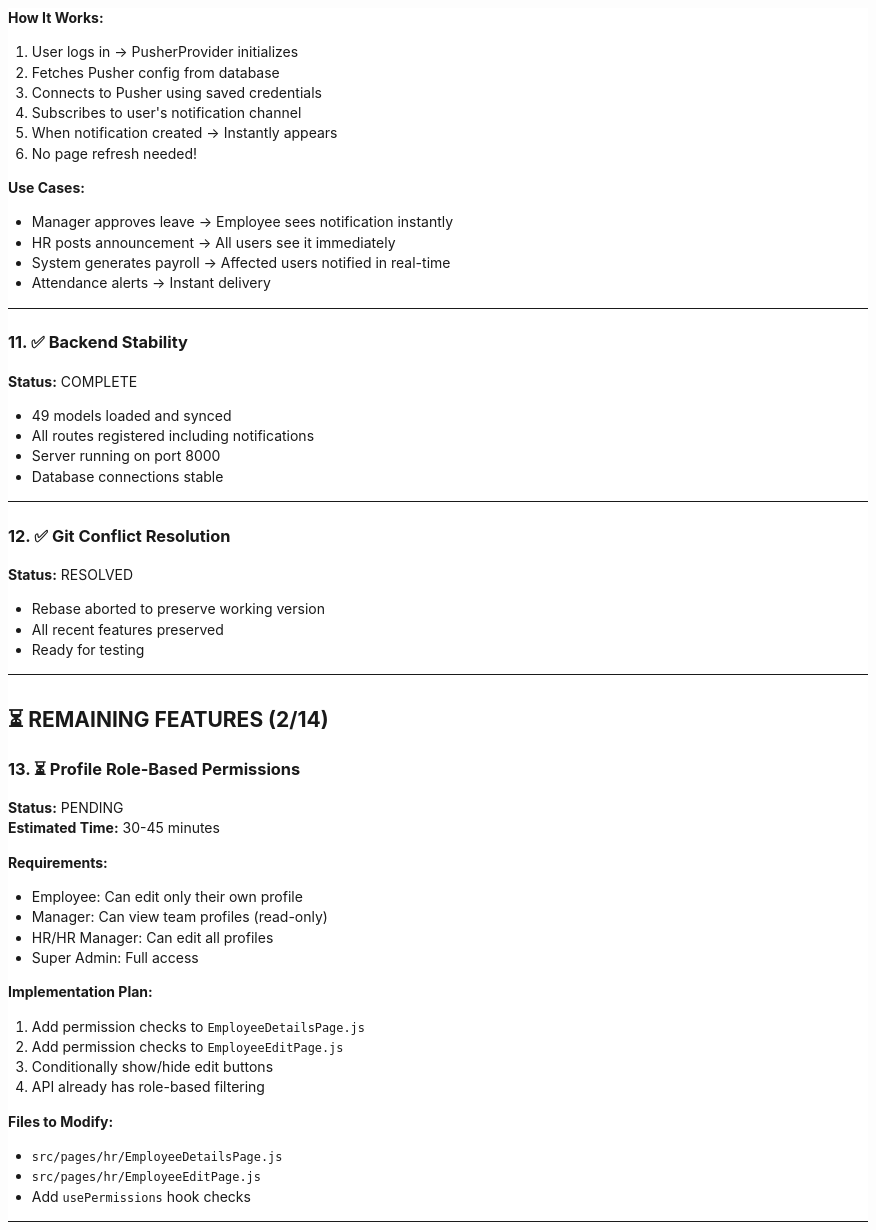 **How It Works:**
1. User logs in → PusherProvider initializes
2. Fetches Pusher config from database
3. Connects to Pusher using saved credentials
4. Subscribes to user's notification channel
5. When notification created → Instantly appears
6. No page refresh needed!

**Use Cases:**
- Manager approves leave → Employee sees notification instantly
- HR posts announcement → All users see it immediately
- System generates payroll → Affected users notified in real-time
- Attendance alerts → Instant delivery

---

### 11. ✅ Backend Stability
**Status:** COMPLETE
- 49 models loaded and synced
- All routes registered including notifications
- Server running on port 8000
- Database connections stable

---

### 12. ✅ Git Conflict Resolution
**Status:** RESOLVED
- Rebase aborted to preserve working version
- All recent features preserved
- Ready for testing

---

## ⏳ REMAINING FEATURES (2/14)

### 13. ⏳ Profile Role-Based Permissions
**Status:** PENDING  
**Estimated Time:** 30-45 minutes

**Requirements:**
- Employee: Can edit only their own profile
- Manager: Can view team profiles (read-only)
- HR/HR Manager: Can edit all profiles
- Super Admin: Full access

**Implementation Plan:**
1. Add permission checks to `EmployeeDetailsPage.js`
2. Add permission checks to `EmployeeEditPage.js`
3. Conditionally show/hide edit buttons
4. API already has role-based filtering

**Files to Modify:**
- `src/pages/hr/EmployeeDetailsPage.js`
- `src/pages/hr/EmployeeEditPage.js`
- Add `usePermissions` hook checks

---